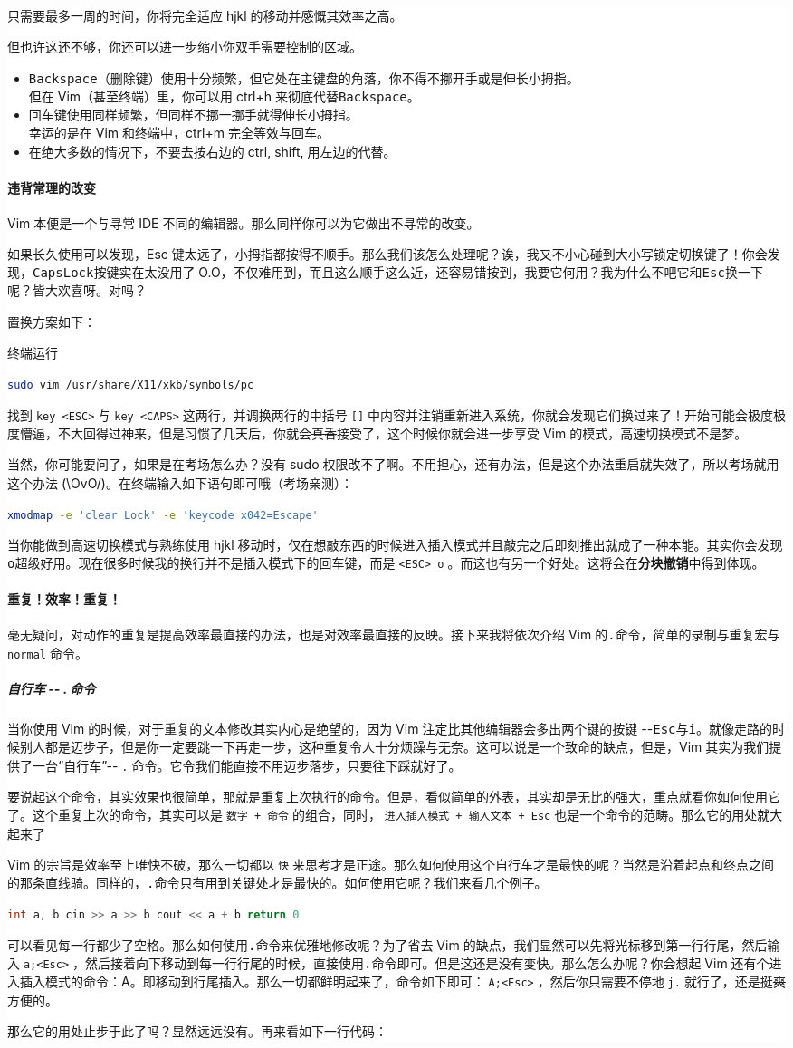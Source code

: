 只需要最多一周的时间，你将完全适应 hjkl 的移动并感慨其效率之高。

但也许这还不够，你还可以进一步缩小你双手需要控制的区域。

-   <kbd>Backspace</kbd>（删除键）使用十分频繁，但它处在主键盘的角落，你不得不挪开手或是伸长小拇指。  
    但在 Vim（甚至终端）里，你可以用 ctrl+h 来彻底代替<kbd>Backspace</kbd>。
-   回车键使用同样频繁，但同样不挪一挪手就得伸长小拇指。  
    幸运的是在 Vim 和终端中，ctrl+m 完全等效与回车。
-   在绝大多数的情况下，不要去按右边的 ctrl, shift, 用左边的代替。

#### 违背常理的改变

Vim​ 本便是一个与寻常 IDE 不同的编辑器。那么同样你可以为它做出不寻常的改变。

如果长久使用可以发现，Esc 键太远了，小拇指都按得不顺手。那么我们该怎么处理呢？诶，我又不小心碰到大小写锁定切换键了！你会发现，<kbd>CapsLock</kbd>按键实在太没用了 O.O，不仅难用到，而且这么顺手这么近，还容易错按到，我要它何用？我为什么不吧它和<kbd>Esc</kbd>换一下呢？皆大欢喜呀。对吗？

置换方案如下：

终端运行

```bash
sudo vim /usr/share/X11/xkb/symbols/pc
```

找到 `key <ESC>` 与 `key <CAPS>` 这两行，并调换两行的中括号 `[]` 中内容并注销重新进入系统，你就会发现它们换过来了！开始可能会极度极度懵逼，不大回得过神来，但是习惯了几天后，你就会~~真香~~接受了，这个时候你就会进一步享受 Vim​ 的模式，高速切换模式不是梦。

当然，你可能要问了，如果是在考场怎么办？没有 sudo 权限改不了啊。不用担心，还有办法，但是这个办法重启就失效了，所以考场就用这个办法 (\\OvO/)。在终端输入如下语句即可哦（考场亲测）：

```bash
xmodmap -e 'clear Lock' -e 'keycode x042=Escape'
```

当你能做到高速切换模式与熟练使用 hjkl 移动时，仅在想敲东西的时候进入插入模式并且敲完之后即刻推出就成了一种本能。其实你会发现<kbd>o</kbd>超级好用。现在很多时候我的换行并不是插入模式下的回车键，而是 `<ESC> o` 。而这也有另一个好处。这将会在**分块撤销**中得到体现。

#### 重复！效率！重复！

毫无疑问，对动作的重复是提高效率最直接的办法，也是对效率最直接的反映。接下来我将依次介绍 Vim 的<kbd>.</kbd>命令，简单的录制与重复宏与 `normal` 命令。

##### 自行车 -- . 命令

当你使用 Vim 的时候，对于重复的文本修改其实内心是绝望的，因为 Vim 注定比其他编辑器会多出两个键的按键 --<kbd>Esc</kbd>与<kbd>i</kbd>。就像走路的时候别人都是迈步子，但是你一定要跳一下再走一步，这种重复令人十分烦躁与无奈。这可以说是一个致命的缺点，但是，Vim 其实为我们提供了一台“自行车”-- `.` 命令。它令我们能直接不用迈步落步，只要往下踩就好了。

要说起这个命令，其实效果也很简单，那就是重复上次执行的命令。但是，看似简单的外表，其实却是无比的强大，重点就看你如何使用它了。这个重复上次的命令，其实可以是 `数字 + 命令` 的组合，同时， `进入插入模式 + 输入文本 + Esc` 也是一个命令的范畴。那么它的用处就大起来了

Vim 的宗旨是效率至上唯快不破，那么一切都以 `快` 来思考才是正途。那么如何使用这个自行车才是最快的呢？当然是沿着起点和终点之间的那条直线骑。同样的，<kbd>.</kbd>命令只有用到关键处才是最快的。如何使用它呢？我们来看几个例子。

```cpp
int a, b cin >> a >> b cout << a + b return 0
```

可以看见每一行都少了空格。那么如何使用<kbd>.</kbd>命令来优雅地修改呢？为了省去 Vim 的缺点，我们显然可以先将光标移到第一行行尾，然后输入 `a;<Esc>` ，然后接着向下移动到每一行行尾的时候，直接使用<kbd>.</kbd>命令即可。但是这还是没有变快。那么怎么办呢？你会想起 Vim 还有个进入插入模式的命令：A。即移动到行尾插入。那么一切都鲜明起来了，命令如下即可： `A;<Esc>` ，然后你只需要不停地 `j.` 就行了，还是挺~~爽~~方便的。

那么它的用处止步于此了吗？显然远远没有。再来看如下一行代码：
